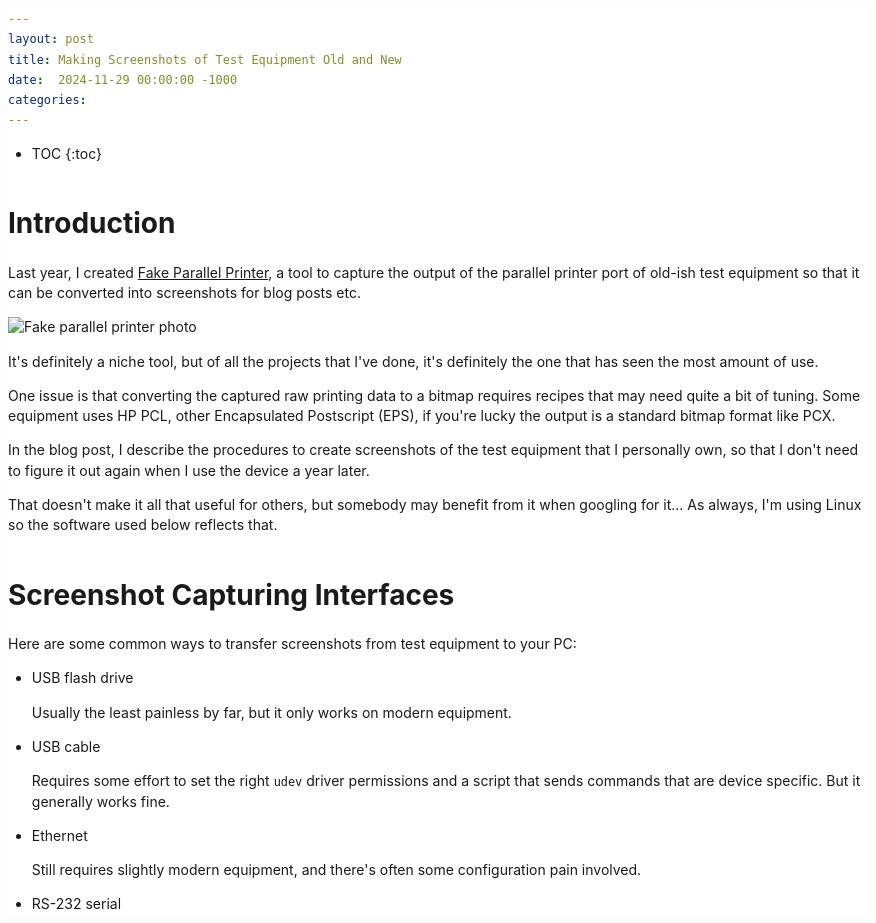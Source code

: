 ```yaml
---
layout: post
title: Making Screenshots of Test Equipment Old and New
date:  2024-11-29 00:00:00 -1000
categories:
---
```


* TOC
{:toc}

# Introduction

Last year, I created [Fake Parallel Printer](/2023/01/24/Fake-Parallel-Printer-Capture-Tool-HW.html),
a tool to capture the output of the parallel printer port of old-ish test equipment so that
it can be converted into screenshots for blog posts etc.

![Fake parallel printer photo](/assets/parallelprintcap/fake_printer_v1_assembled.jpg)

It's definitely a niche tool, but of all the projects that I've done, it's definitely
the one that has seen the most amount of use.

One issue is that converting the captured raw printing data to a bitmap requires recipes
that may need quite a bit of tuning. Some equipment uses HP PCL, other Encapsulated 
Postscript (EPS), if you're lucky the output is a standard bitmap format like PCX.

In the blog post, I describe the procedures to create screenshots of the test equipment 
that I personally own, so that I don't need to figure it out again when I use the device a
year later.

That doesn't make it all that useful for others, but somebody may benefit from it when googling
for it... As always, I'm using Linux so the software used below reflects that.


# Screenshot Capturing Interfaces

Here are some common ways to transfer screenshots from test equipment to your PC:

* USB flash drive

    Usually the least painless by far, but it only works on modern equipment.

* USB cable

    Requires some effort to set the right `udev` driver permissions and a script that 
    sends commands that are device specific. But it generally works fine.

* Ethernet

    Still requires slightly modern equipment, and there's often some configuration pain
    involved.

* RS-232 serial
